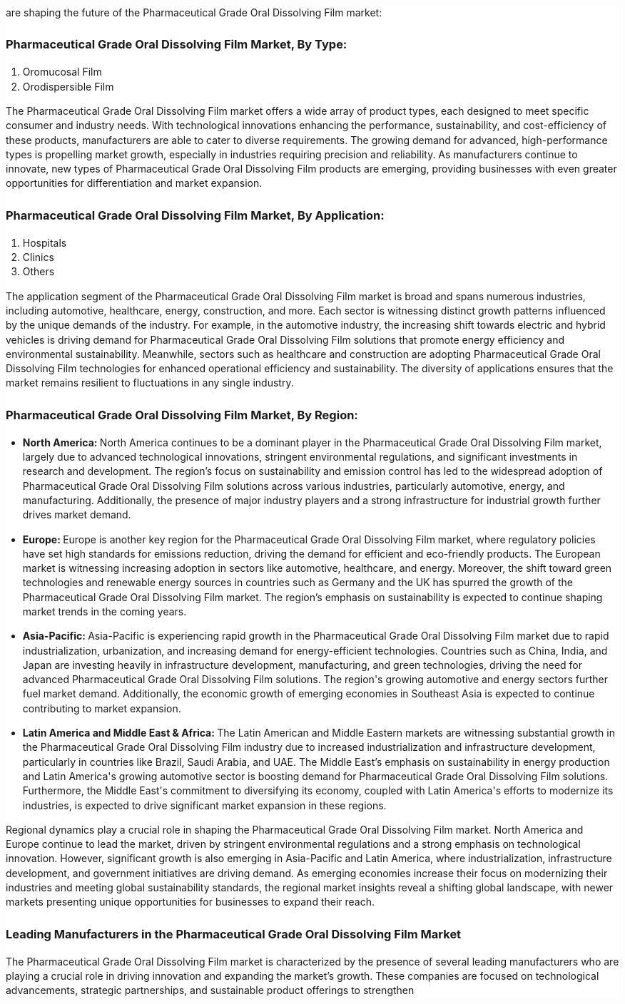 are shaping the future of the Pharmaceutical Grade Oral Dissolving Film market:</p><h3><strong>Pharmaceutical Grade Oral Dissolving Film Market, By Type:<br /></strong></h3><ol><li>Oromucosal Film<li> Orodispersible Film</li></ol><p>The Pharmaceutical Grade Oral Dissolving Film market offers a wide array of product types, each designed to meet specific consumer and industry needs. With technological innovations enhancing the performance, sustainability, and cost-efficiency of these products, manufacturers are able to cater to diverse requirements. The growing demand for advanced, high-performance types is propelling market growth, especially in industries requiring precision and reliability. As manufacturers continue to innovate, new types of Pharmaceutical Grade Oral Dissolving Film products are emerging, providing businesses with even greater opportunities for differentiation and market expansion.</p><h3>Pharmaceutical Grade Oral Dissolving Film Market,&nbsp;By Application:</h3><ol><li>Hospitals<li> Clinics<li> Others</li></ol><p>The application segment of the Pharmaceutical Grade Oral Dissolving Film market is broad and spans numerous industries, including automotive, healthcare, energy, construction, and more. Each sector is witnessing distinct growth patterns influenced by the unique demands of the industry. For example, in the automotive industry, the increasing shift towards electric and hybrid vehicles is driving demand for Pharmaceutical Grade Oral Dissolving Film solutions that promote energy efficiency and environmental sustainability. Meanwhile, sectors such as healthcare and construction are adopting Pharmaceutical Grade Oral Dissolving Film technologies for enhanced operational efficiency and sustainability. The diversity of applications ensures that the market remains resilient to fluctuations in any single industry.</p><h3>Pharmaceutical Grade Oral Dissolving Film Market, By Region:</h3><ul><li><p><strong>North America:&nbsp;</strong>North America continues to be a dominant player in the Pharmaceutical Grade Oral Dissolving Film market, largely due to advanced technological innovations, stringent environmental regulations, and significant investments in research and development. The region&rsquo;s focus on sustainability and emission control has led to the widespread adoption of Pharmaceutical Grade Oral Dissolving Film solutions across various industries, particularly automotive, energy, and manufacturing. Additionally, the presence of major industry players and a strong infrastructure for industrial growth further drives market demand.</p></li><li><p><strong><strong>Europe:&nbsp;</strong></strong>Europe is another key region for the Pharmaceutical Grade Oral Dissolving Film market, where regulatory policies have set high standards for emissions reduction, driving the demand for efficient and eco-friendly products. The European market is witnessing increasing adoption in sectors like automotive, healthcare, and energy. Moreover, the shift toward green technologies and renewable energy sources in countries such as Germany and the UK has spurred the growth of the Pharmaceutical Grade Oral Dissolving Film market. The region&rsquo;s emphasis on sustainability is expected to continue shaping market trends in the coming years.</p></li><li><p><strong><strong>Asia-Pacific:&nbsp;</strong></strong>Asia-Pacific is experiencing rapid growth in the Pharmaceutical Grade Oral Dissolving Film market due to rapid industrialization, urbanization, and increasing demand for energy-efficient technologies. Countries such as China, India, and Japan are investing heavily in infrastructure development, manufacturing, and green technologies, driving the need for advanced Pharmaceutical Grade Oral Dissolving Film solutions. The region's growing automotive and energy sectors further fuel market demand. Additionally, the economic growth of emerging economies in Southeast Asia is expected to continue contributing to market expansion.</p></li><li><p><strong><strong>Latin America and Middle East &amp; Africa:&nbsp;</strong></strong>The Latin American and Middle Eastern markets are witnessing substantial growth in the Pharmaceutical Grade Oral Dissolving Film industry due to increased industrialization and infrastructure development, particularly in countries like Brazil, Saudi Arabia, and UAE. The Middle East&rsquo;s emphasis on sustainability in energy production and Latin America's growing automotive sector is boosting demand for Pharmaceutical Grade Oral Dissolving Film solutions. Furthermore, the Middle East's commitment to diversifying its economy, coupled with Latin America's efforts to modernize its industries, is expected to drive significant market expansion in these regions.</p></li></ul><p>Regional dynamics play a crucial role in shaping the Pharmaceutical Grade Oral Dissolving Film market. North America and Europe continue to lead the market, driven by stringent environmental regulations and a strong emphasis on technological innovation. However, significant growth is also emerging in Asia-Pacific and Latin America, where industrialization, infrastructure development, and government initiatives are driving demand. As emerging economies increase their focus on modernizing their industries and meeting global sustainability standards, the regional market insights reveal a shifting global landscape, with newer markets presenting unique opportunities for businesses to expand their reach.</p><h3><strong>Leading Manufacturers in the Pharmaceutical Grade Oral Dissolving Film Market</strong></h3><p>The Pharmaceutical Grade Oral Dissolving Film market is characterized by the presence of several leading manufacturers who are playing a crucial role in driving innovation and expanding the market&rsquo;s growth. These companies are focused on technological advancements, strategic partnerships, and sustainable product offerings to strengthen